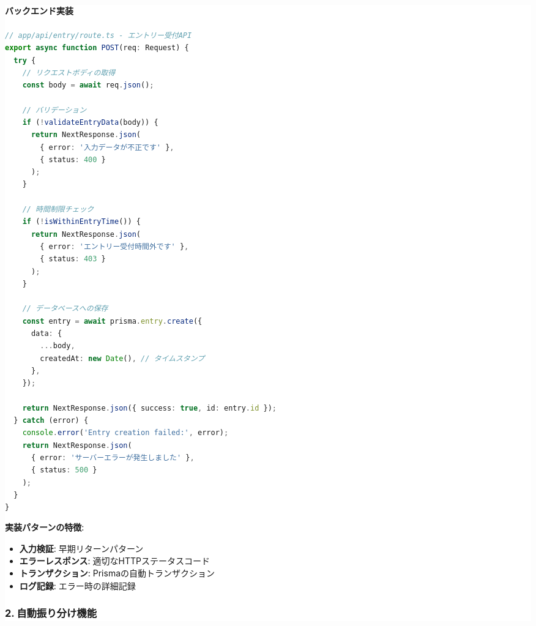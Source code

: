 #### バックエンド実装

```typescript
// app/api/entry/route.ts - エントリー受付API
export async function POST(req: Request) {
  try {
    // リクエストボディの取得
    const body = await req.json();
    
    // バリデーション
    if (!validateEntryData(body)) {
      return NextResponse.json(
        { error: '入力データが不正です' },
        { status: 400 }
      );
    }
    
    // 時間制限チェック
    if (!isWithinEntryTime()) {
      return NextResponse.json(
        { error: 'エントリー受付時間外です' },
        { status: 403 }
      );
    }
    
    // データベースへの保存
    const entry = await prisma.entry.create({
      data: {
        ...body,
        createdAt: new Date(), // タイムスタンプ
      },
    });
    
    return NextResponse.json({ success: true, id: entry.id });
  } catch (error) {
    console.error('Entry creation failed:', error);
    return NextResponse.json(
      { error: 'サーバーエラーが発生しました' },
      { status: 500 }
    );
  }
}
```

**実装パターンの特徴**:
- **入力検証**: 早期リターンパターン
- **エラーレスポンス**: 適切なHTTPステータスコード
- **トランザクション**: Prismaの自動トランザクション
- **ログ記録**: エラー時の詳細記録

### 2. 自動振り分け機能
